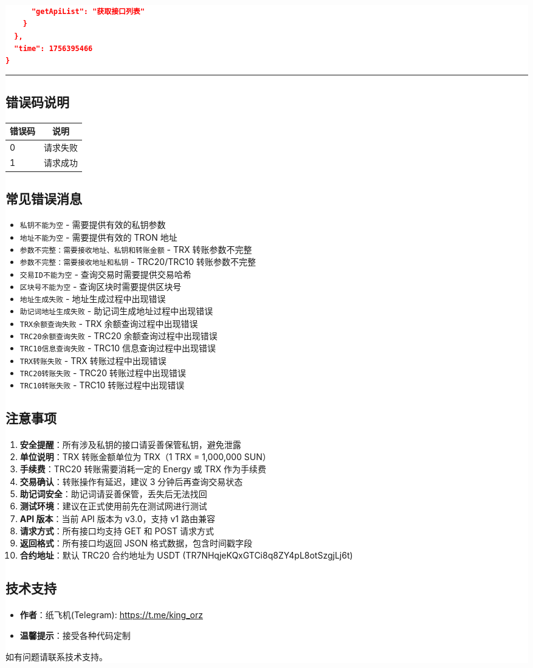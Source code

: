 ```json
      "getApiList": "获取接口列表"
    }
  },
  "time": 1756395466
}
```

---

## 错误码说明

| 错误码 | 说明     |
| ------ | -------- |
| 0      | 请求失败 |
| 1      | 请求成功 |

## 常见错误消息

- `私钥不能为空` - 需要提供有效的私钥参数
- `地址不能为空` - 需要提供有效的 TRON 地址
- `参数不完整：需要接收地址、私钥和转账金额` - TRX 转账参数不完整
- `参数不完整：需要接收地址和私钥` - TRC20/TRC10 转账参数不完整
- `交易ID不能为空` - 查询交易时需要提供交易哈希
- `区块号不能为空` - 查询区块时需要提供区块号
- `地址生成失败` - 地址生成过程中出现错误
- `助记词地址生成失败` - 助记词生成地址过程中出现错误
- `TRX余额查询失败` - TRX 余额查询过程中出现错误
- `TRC20余额查询失败` - TRC20 余额查询过程中出现错误
- `TRC10信息查询失败` - TRC10 信息查询过程中出现错误
- `TRX转账失败` - TRX 转账过程中出现错误
- `TRC20转账失败` - TRC20 转账过程中出现错误
- `TRC10转账失败` - TRC10 转账过程中出现错误

## 注意事项

1. **安全提醒**：所有涉及私钥的接口请妥善保管私钥，避免泄露
2. **单位说明**：TRX 转账金额单位为 TRX（1 TRX = 1,000,000 SUN）
3. **手续费**：TRC20 转账需要消耗一定的 Energy 或 TRX 作为手续费
4. **交易确认**：转账操作有延迟，建议 3 分钟后再查询交易状态
5. **助记词安全**：助记词请妥善保管，丢失后无法找回
6. **测试环境**：建议在正式使用前先在测试网进行测试
7. **API 版本**：当前 API 版本为 v3.0，支持 v1 路由兼容
8. **请求方式**：所有接口均支持 GET 和 POST 请求方式
9. **返回格式**：所有接口均返回 JSON 格式数据，包含时间戳字段
10. **合约地址**：默认 TRC20 合约地址为 USDT (TR7NHqjeKQxGTCi8q8ZY4pL8otSzgjLj6t)

## 技术支持

- **作者**：纸飞机(Telegram): https://t.me/king_orz

- **温馨提示**：接受各种代码定制

如有问题请联系技术支持。
